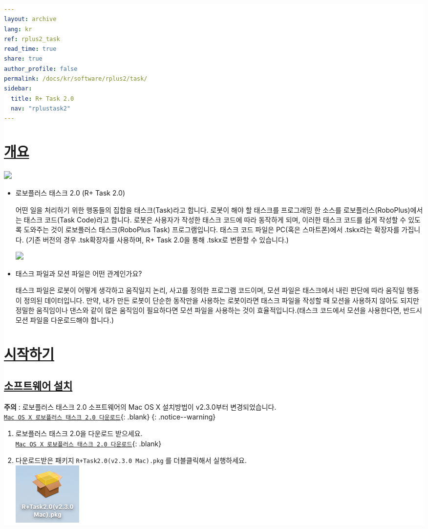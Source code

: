 ```yaml
---
layout: archive
lang: kr
ref: rplus2_task
read_time: true
share: true
author_profile: false
permalink: /docs/kr/software/rplus2/task/
sidebar:
  title: R+ Task 2.0
  nav: "rplustask2"
---
```


# [개요](#개요)

![](/assets/images/sw/rplus2/task/roboplus_task2_001.gif)

- 로보플러스 태스크 2.0 (R+ Task 2.0)

  어떤 일을 처리하기 위한 행동들의 집합을 태스크(Task)라고 합니다. 로봇이 해야 할 태스크를 프로그래밍 한 소스를 로보플러스(RoboPlus)에서는 태스크 코드(Task Code)라고 합니다. 로봇은 사용자가 작성한 태스크 코드에 따라 동작하게 되며, 이러한 태스크 코드를 쉽게 작성할 수 있도록 도와주는 것이 로보플러스 태스크(RoboPlus Task) 프로그램입니다. 태스크 코드 파일은 PC(혹은 스마트폰)에서 .tskx라는 확장자를 가집니다. (기존 버전의 경우 .tsk확장자를 사용하며, R+ Task 2.0을 통해 .tskx로 변환할 수 있습니다.)

  ![](/assets/images/sw/rplus2/task/roboplus_task2_002.gif)

- 태스크 파일과 모션 파일은 어떤 관계인가요?

  태스크 파일은 로봇이 어떻게 생각하고 움직일지 논리, 사고를 정의한 프로그램 코드이며, 모션 파일은 태스크에서 내린 판단에 따라 움직일 행동이 정의된 데이터입니다. 만약, 내가 만든 로봇이 단순한 동작만을 사용하는 로봇이라면 태스크 파일을 작성할 때 모션을 사용하지 않아도 되지만 정밀한 움직임이나 댄스와 같이 많은 움직임이 필요하다면 모션 파일을 사용하는 것이 효율적입니다.(태스크 코드에서 모션을 사용한다면, 반드시 모션 파일을 다운로드해야 합니다.)

# [시작하기](#시작하기)

## [소프트웨어 설치](#소프트웨어-설치)

**주의** : 로보플러스 태스크 2.0 소프트웨어의 Mac OS X 설치방법이 v2.3.0부터 변경되었습니다.  
[`Mac OS X 로보플러스 태스크 2.0 다운로드`]{: .blank}
{: .notice--warning}

[`Mac OS X 로보플러스 태스크 2.0 다운로드`]: http://www.robotis.com/service/download.php?no=2

1. 로보플러스 태스크 2.0을 다운로드 받으세요.  
  [`Mac OS X 로보플러스 태스크 2.0 다운로드`]{: .blank}

2. 다운로드받은 패키지 `R+Task2.0(v2.3.0 Mac).pkg` 를 더블클릭해서 실행하세요.  
  ![](/assets/images/sw/rplus2/task/roboplus_task2_install_01.png)
